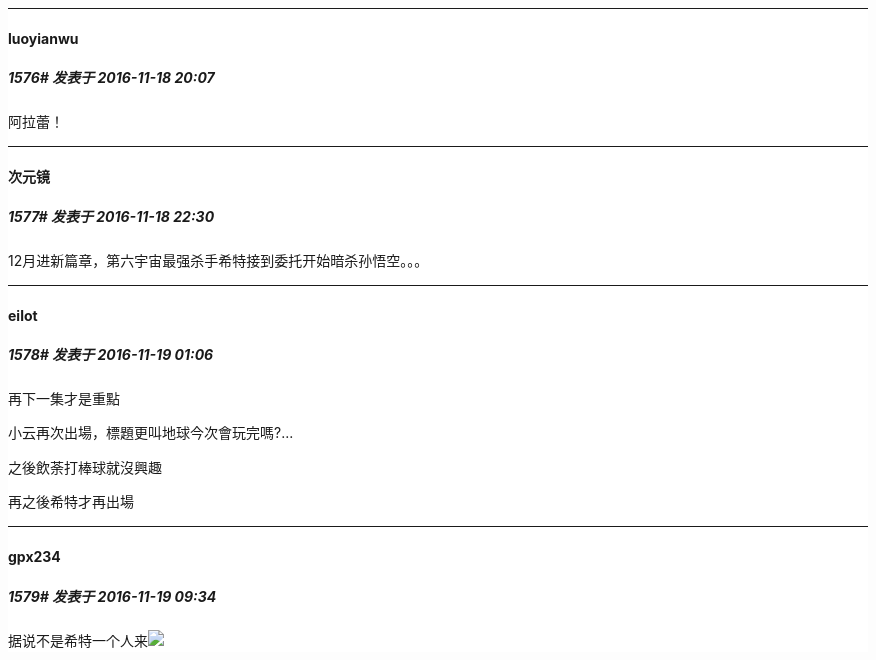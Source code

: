 





-----

####  luoyianwu  
##### 1576#       发表于 2016-11-18 20:07




阿拉蕾！







-----

####  次元镜  
##### 1577#       发表于 2016-11-18 22:30




12月进新篇章，第六宇宙最强杀手希特接到委托开始暗杀孙悟空。。。







-----

####  eilot  
##### 1578#       发表于 2016-11-19 01:06




再下一集才是重點

小云再次出場，標題更叫地球今次會玩完嗎?...

之後飲荼打棒球就沒興趣

再之後希特才再出場







-----

####  gpx234  
##### 1579#       发表于 2016-11-19 09:34




据说不是希特一个人来<img src="https://static.saraba1st.com/image/smiley/face/06.gif" referrerpolicy="no-referrer">
